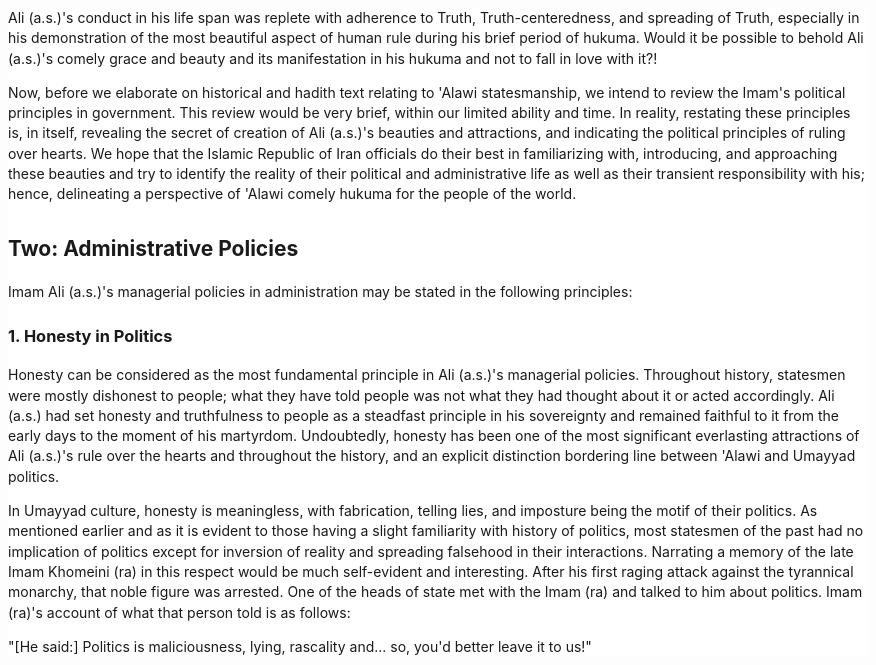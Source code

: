 Ali (a.s.)'s conduct in his life span was replete with adherence to
Truth, Truth-centeredness, and spreading of Truth, especially in his
demonstration of the most beautiful aspect of human rule during his
brief period of hukuma. Would it be possible to behold Ali (a.s.)'s
comely grace and beauty and its manifestation in his hukuma and not to
fall in love with it?!

Now, before we elaborate on historical and hadith text relating to
'Alawi statesmanship, we intend to review the Imam's political
principles in government. This review would be very brief, within our
limited ability and time. In reality, restating these principles is, in
itself, revealing the secret of creation of Ali (a.s.)'s beauties and
attractions, and indicating the political principles of ruling over
hearts. We hope that the Islamic Republic of Iran officials do their
best in familiarizing with, introducing, and approaching these beauties
and try to identify the reality of their political and administrative
life as well as their transient responsibility with his; hence,
delineating a perspective of 'Alawi comely hukuma for the people of the
world.

Two: Administrative Policies
----------------------------

Imam Ali (a.s.)'s managerial policies in administration may be stated in
the following principles:

### 1. Honesty in Politics

Honesty can be considered as the most fundamental principle in Ali
(a.s.)'s managerial policies. Throughout history, statesmen were mostly
dishonest to people; what they have told people was not what they had
thought about it or acted accordingly. Ali (a.s.) had set honesty and
truthfulness to people as a steadfast principle in his sovereignty and
remained faithful to it from the early days to the moment of his
martyrdom. Undoubtedly, honesty has been one of the most significant
everlasting attractions of Ali (a.s.)'s rule over the hearts and
throughout the history, and an explicit distinction bordering line
between 'Alawi and Umayyad politics.

In Umayyad culture, honesty is meaningless, with fabrication, telling
lies, and imposture being the motif of their politics. As mentioned
earlier and as it is evident to those having a slight familiarity with
history of politics, most statesmen of the past had no implication of
politics except for inversion of reality and spreading falsehood in
their interactions. Narrating a memory of the late Imam Khomeini (ra) in
this respect would be much self-evident and interesting. After his first
raging attack against the tyrannical monarchy, that noble figure was
arrested. One of the heads of state met with the Imam (ra) and talked to
him about politics. Imam (ra)'s account of what that person told is as
follows:

"[He said:] Politics is maliciousness, lying, rascality and... so, you'd
better leave it to us!"


[^1]: See The Encyclopedia of Amir al-Mu'minin, III, 157 (Causes for
[^2]: See 2/4, hadith 73.
[^3]: Da'a'im al-Islam: 1/71. Friendship in the Qur'an and hadith: 259.
[^4]: Nahj al-Balagha, Sermon 198.
[^5]: Wilayat al-Faqih, pp. 192 - 3.
[^6]: See 3/3, hadith 89.
[^7]: See 3/5, hadith 102.
[^8]: See Nahj al-Balagha, letter 53.
[^9]: See Science and wisdom in the Qur'an and hadith, 1/30.
[^10]: Ibid. For more information of the texts denoting the precedence
[^11]: Ghurar al-Hikam: 3590.
[^12]: Ibid: 3835.
[^13]: See Nahj al-Balagha, Sermons 182.
[^14]: Nahj al-Balagha, Sermon 2.
[^15]: See 4/5, hadith 164.
[^16]: Ibid.
[^17]: See, Leadership in Islam, M. Muhammadi Rayshahri, pp. 391-418.
[^18]: See 5/8, hadith 208.
[^19]: See 5/11, hadith 247.
[^20]: See 5/11, hadith 249.
[^21]: See 5/14, hadith 262.
[^22]: See 5/14, hadith 262.
[^23]: See 5/16, hadith 282.
[^24]: 5/16, hadith 283.
[^25]: Shahid Murtadha Mutahhari, Sayri dar Nahjul Balagha, (Glimpses of
[^26]: Ibid. p. 119.
[^27]: See, 6/2, hadith 305.
[^28]: Kanz al-'Ummal: 5/764/14313.
[^29]: See, The Encyclopedia of Amir al-Mu'minin, IX, 474 – 75, ahadith
[^30]: Al-Qur'an, 7:157.
[^31]: See 6/3 hadith 308.
[^32]: See 6/3, hadith 310.
[^33]: See 5/11, hadith 349.
[^34]: See 6/14, hadith 360.
[^35]: See 8/4, hadith 421.
[^36]: See 7/10, hadith 394.
[^37]: Nahj al-Balagha, Sermon 27. Also, see The Encyclopedia of Amir
[^38]: See 9/2, (Forming Special Forces).
[^39]: Al-Nihaya, II, 460.
[^40]: Majama' al-Bahirayn, II, 942.
[^41]: See 9/4, hadith 499.
[^42]: Nahj al-Balagha, Aphorism 318.
[^43]: See 9/6, hadith 511.